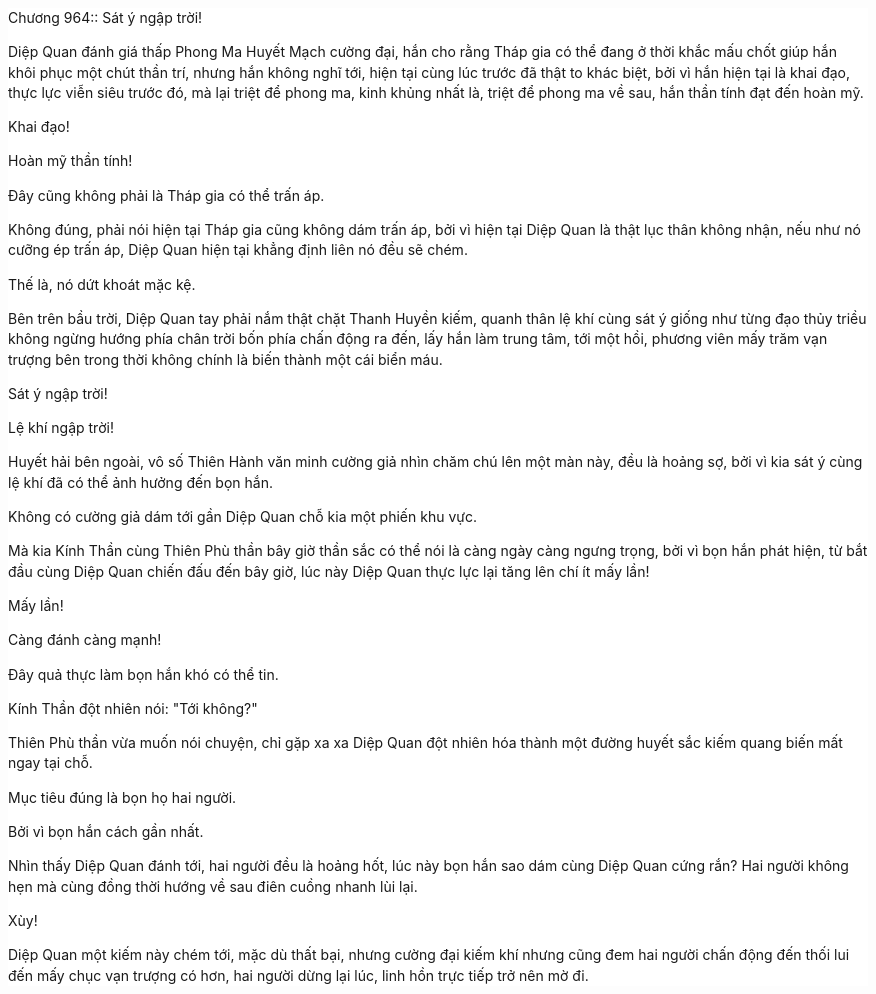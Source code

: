 




Chương 964:: Sát ý ngập trời!


Diệp Quan đánh giá thấp Phong Ma Huyết Mạch cường đại, hắn cho rằng Tháp gia có thể đang ở thời khắc mấu chốt giúp hắn khôi phục một chút thần trí, nhưng hắn không nghĩ tới, hiện tại cùng lúc trước đã thật to khác biệt, bởi vì hắn hiện tại là khai đạo, thực lực viễn siêu trước đó, mà lại triệt để phong ma, kinh khủng nhất là, triệt để phong ma về sau, hắn thần tính đạt đến hoàn mỹ.

Khai đạo!

Hoàn mỹ thần tính!

Đây cũng không phải là Tháp gia có thể trấn áp.

Không đúng, phải nói hiện tại Tháp gia cũng không dám trấn áp, bởi vì hiện tại Diệp Quan là thật lục thân không nhận, nếu như nó cưỡng ép trấn áp, Diệp Quan hiện tại khẳng định liên nó đều sẽ chém.

Thế là, nó dứt khoát mặc kệ.

Bên trên bầu trời, Diệp Quan tay phải nắm thật chặt Thanh Huyền kiếm, quanh thân lệ khí cùng sát ý giống như từng đạo thủy triều không ngừng hướng phía chân trời bốn phía chấn động ra đến, lấy hắn làm trung tâm, tới một hồi, phương viên mấy trăm vạn trượng bên trong thời không chính là biến thành một cái biển máu.

Sát ý ngập trời!

Lệ khí ngập trời!

Huyết hải bên ngoài, vô số Thiên Hành văn minh cường giả nhìn chăm chú lên một màn này, đều là hoảng sợ, bởi vì kia sát ý cùng lệ khí đã có thể ảnh hưởng đến bọn hắn.

Không có cường giả dám tới gần Diệp Quan chỗ kia một phiến khu vực.

Mà kia Kính Thần cùng Thiên Phù thần bây giờ thần sắc có thể nói là càng ngày càng ngưng trọng, bởi vì bọn hắn phát hiện, từ bắt đầu cùng Diệp Quan chiến đấu đến bây giờ, lúc này Diệp Quan thực lực lại tăng lên chí ít mấy lần!

Mấy lần!

Càng đánh càng mạnh!

Đây quả thực làm bọn hắn khó có thể tin.

Kính Thần đột nhiên nói: "Tới không?"

Thiên Phù thần vừa muốn nói chuyện, chỉ gặp xa xa Diệp Quan đột nhiên hóa thành một đường huyết sắc kiếm quang biến mất ngay tại chỗ.

Mục tiêu đúng là bọn họ hai người.

Bởi vì bọn hắn cách gần nhất.

Nhìn thấy Diệp Quan đánh tới, hai người đều là hoảng hốt, lúc này bọn hắn sao dám cùng Diệp Quan cứng rắn? Hai người không hẹn mà cùng đồng thời hướng về sau điên cuồng nhanh lùi lại.

Xùy!

Diệp Quan một kiếm này chém tới, mặc dù thất bại, nhưng cường đại kiếm khí nhưng cũng đem hai người chấn động đến thối lui đến mấy chục vạn trượng có hơn, hai người dừng lại lúc, linh hồn trực tiếp trở nên mờ đi.
